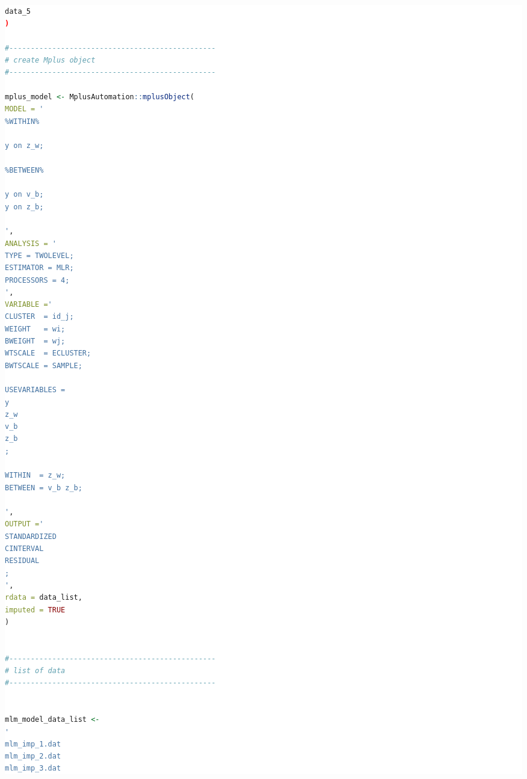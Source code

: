 ``` r
data_5
)

#------------------------------------------------
# create Mplus object
#------------------------------------------------

mplus_model <- MplusAutomation::mplusObject(
MODEL = '
%WITHIN%

y on z_w;

%BETWEEN%

y on v_b;
y on z_b;

',
ANALYSIS = '
TYPE = TWOLEVEL;
ESTIMATOR = MLR;
PROCESSORS = 4;
',
VARIABLE ='
CLUSTER  = id_j;
WEIGHT   = wi;
BWEIGHT  = wj;
WTSCALE  = ECLUSTER;
BWTSCALE = SAMPLE;

USEVARIABLES =
y
z_w
v_b
z_b
;

WITHIN  = z_w;
BETWEEN = v_b z_b;

',
OUTPUT ='
STANDARDIZED
CINTERVAL
RESIDUAL
;
',
rdata = data_list,
imputed = TRUE
)


#------------------------------------------------
# list of data
#------------------------------------------------


mlm_model_data_list <-
'
mlm_imp_1.dat
mlm_imp_2.dat
mlm_imp_3.dat
```